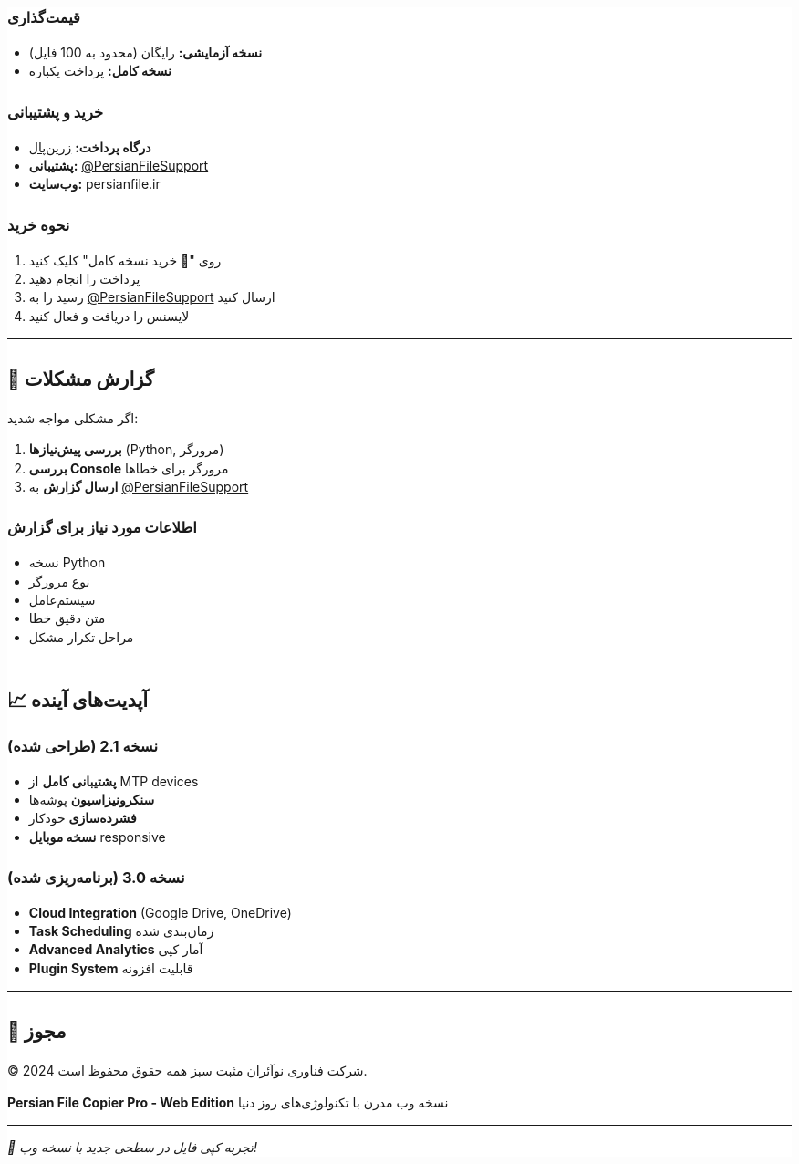 ### قیمت‌گذاری
- **نسخه آزمایشی:** رایگان (محدود به 100 فایل)
- **نسخه کامل:** پرداخت یکباره

### خرید و پشتیبانی
- **درگاه پرداخت:** [زرین‌پال](https://zarinp.al/735413)
- **پشتیبانی:** [@PersianFileSupport](https://t.me/PersianFileSupport)
- **وب‌سایت:** persianfile.ir

### نحوه خرید
1. روی "🛒 خرید نسخه کامل" کلیک کنید
2. پرداخت را انجام دهید
3. رسید را به [@PersianFileSupport](https://t.me/PersianFileSupport) ارسال کنید
4. لایسنس را دریافت و فعال کنید

---

## 🐛 گزارش مشکلات

اگر مشکلی مواجه شدید:

1. **بررسی پیش‌نیازها** (Python, مرورگر)
2. **بررسی Console** مرورگر برای خطاها
3. **ارسال گزارش** به [@PersianFileSupport](https://t.me/PersianFileSupport)

### اطلاعات مورد نیاز برای گزارش
- نسخه Python
- نوع مرورگر
- سیستم‌عامل
- متن دقیق خطا
- مراحل تکرار مشکل

---

## 📈 آپدیت‌های آینده

### نسخه 2.1 (طراحی شده)
- **پشتیبانی کامل** از MTP devices
- **سنکرونیزاسیون** پوشه‌ها
- **فشرده‌سازی** خودکار
- **نسخه موبایل** responsive

### نسخه 3.0 (برنامه‌ریزی شده)
- **Cloud Integration** (Google Drive, OneDrive)
- **Task Scheduling** زمان‌بندی شده
- **Advanced Analytics** آمار کپی
- **Plugin System** قابلیت افزونه

---

## 📄 مجوز

© 2024 شرکت فناوری نوآئران مثبت سبز
همه حقوق محفوظ است.

**Persian File Copier Pro - Web Edition**
نسخه وب مدرن با تکنولوژی‌های روز دنیا

---

*🚀 تجربه کپی فایل در سطحی جدید با نسخه وب!*